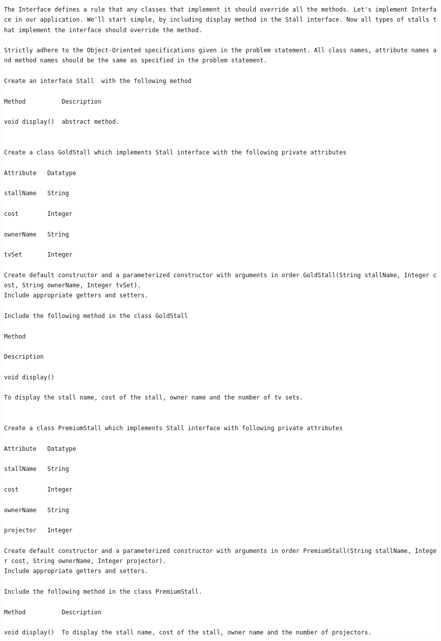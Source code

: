    The Interface defines a rule that any classes that implement it should override all the methods. Let's implement Interface in our application. We'll start simple, by including display method in the Stall interface. Now all types of stalls that implement the interface should override the method.

    Strictly adhere to the Object-Oriented specifications given in the problem statement. All class names, attribute names and method names should be the same as specified in the problem statement.

    Create an interface Stall  with the following method

    Method          Description

    void display()  abstract method.


    Create a class GoldStall which implements Stall interface with the following private attributes

    Attribute   Datatype

    stallName   String

    cost        Integer

    ownerName   String

    tvSet       Integer

    Create default constructor and a parameterized constructor with arguments in order GoldStall(String stallName, Integer cost, String ownerName, Integer tvSet).
    Include appropriate getters and setters.

    Include the following method in the class GoldStall

    Method

    Description

    void display()

    To display the stall name, cost of the stall, owner name and the number of tv sets.


    Create a class PremiumStall which implements Stall interface with following private attributes

    Attribute   Datatype

    stallName   String

    cost        Integer

    ownerName   String

    projector   Integer

    Create default constructor and a parameterized constructor with arguments in order PremiumStall(String stallName, Integer cost, String ownerName, Integer projector).
    Include appropriate getters and setters.

    Include the following method in the class PremiumStall.

    Method          Description

    void display()  To display the stall name, cost of the stall, owner name and the number of projectors.
